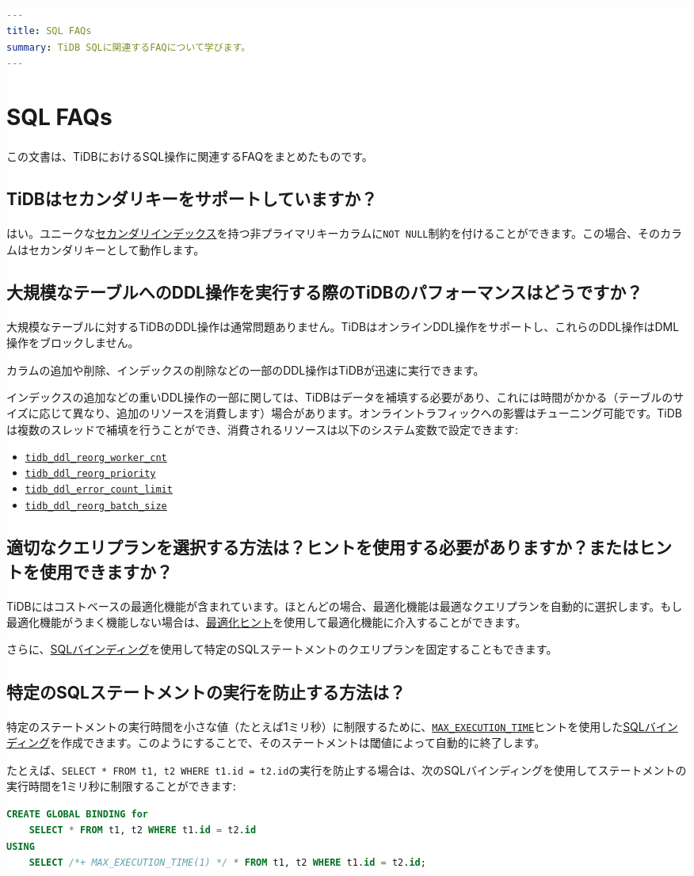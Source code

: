 ```yaml
---
title: SQL FAQs
summary: TiDB SQLに関連するFAQについて学びます。
---
```


# SQL FAQs

この文書は、TiDBにおけるSQL操作に関連するFAQをまとめたものです。

## TiDBはセカンダリキーをサポートしていますか？

はい。ユニークな[セカンダリインデックス](/develop/dev-guide-create-secondary-indexes.md)を持つ非プライマリキーカラムに`NOT NULL`制約を付けることができます。この場合、そのカラムはセカンダリキーとして動作します。

## 大規模なテーブルへのDDL操作を実行する際のTiDBのパフォーマンスはどうですか？

大規模なテーブルに対するTiDBのDDL操作は通常問題ありません。TiDBはオンラインDDL操作をサポートし、これらのDDL操作はDML操作をブロックしません。

カラムの追加や削除、インデックスの削除などの一部のDDL操作はTiDBが迅速に実行できます。

インデックスの追加などの重いDDL操作の一部に関しては、TiDBはデータを補填する必要があり、これには時間がかかる（テーブルのサイズに応じて異なり、追加のリソースを消費します）場合があります。オンライントラフィックへの影響はチューニング可能です。TiDBは複数のスレッドで補填を行うことができ、消費されるリソースは以下のシステム変数で設定できます:

- [`tidb_ddl_reorg_worker_cnt`](/system-variables.md#tidb_ddl_reorg_worker_cnt)
- [`tidb_ddl_reorg_priority`](/system-variables.md#tidb_ddl_reorg_priority)
- [`tidb_ddl_error_count_limit`](/system-variables.md#tidb_ddl_error_count_limit)
- [`tidb_ddl_reorg_batch_size`](/system-variables.md#tidb_ddl_reorg_batch_size)

## 適切なクエリプランを選択する方法は？ヒントを使用する必要がありますか？またはヒントを使用できますか？

TiDBにはコストベースの最適化機能が含まれています。ほとんどの場合、最適化機能は最適なクエリプランを自動的に選択します。もし最適化機能がうまく機能しない場合は、[最適化ヒント](/optimizer-hints.md)を使用して最適化機能に介入することができます。

さらに、[SQLバインディング](/sql-plan-management.md#sql-binding)を使用して特定のSQLステートメントのクエリプランを固定することもできます。

## 特定のSQLステートメントの実行を防止する方法は？

特定のステートメントの実行時間を小さな値（たとえば1ミリ秒）に制限するために、[`MAX_EXECUTION_TIME`](/optimizer-hints.md#max_execution_timen)ヒントを使用した[SQLバインディング](/sql-plan-management.md#sql-binding)を作成できます。このようにすることで、そのステートメントは閾値によって自動的に終了します。

たとえば、`SELECT * FROM t1, t2 WHERE t1.id = t2.id`の実行を防止する場合は、次のSQLバインディングを使用してステートメントの実行時間を1ミリ秒に制限することができます:

```sql
CREATE GLOBAL BINDING for
    SELECT * FROM t1, t2 WHERE t1.id = t2.id
USING
    SELECT /*+ MAX_EXECUTION_TIME(1) */ * FROM t1, t2 WHERE t1.id = t2.id;
```
